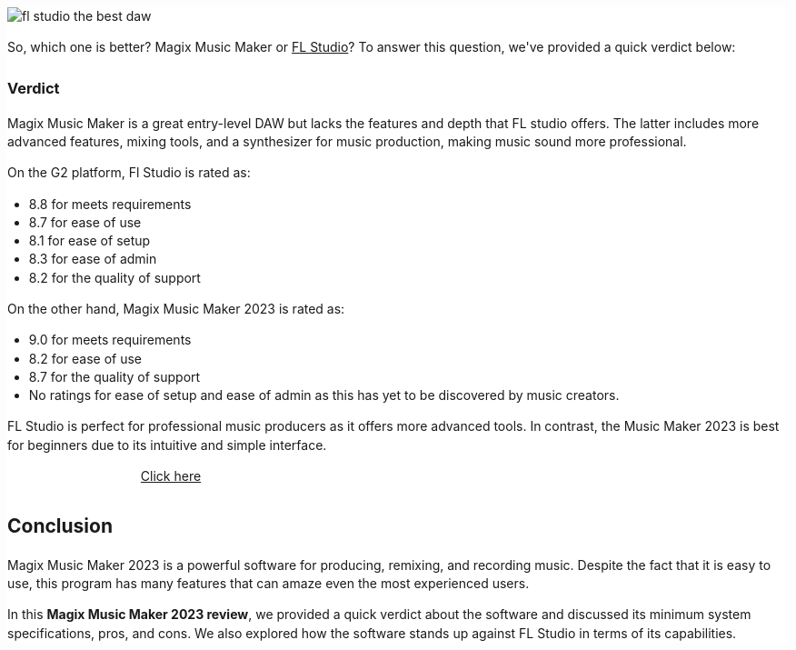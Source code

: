 ![fl studio the best daw](https://images.wondershare.com/filmora/article-images/2022/11/fl-studio-the-best-daw.jpg)

So, which one is better? Magix Music Maker or [FL Studio](https://www.image-line.com/)? To answer this question, we've provided a quick verdict below:

### Verdict

Magix Music Maker is a great entry-level DAW but lacks the features and depth that FL studio offers. The latter includes more advanced features, mixing tools, and a synthesizer for music production, making music sound more professional.

On the G2 platform, Fl Studio is rated as:

* 8.8 for meets requirements
* 8.7 for ease of use
* 8.1 for ease of setup
* 8.3 for ease of admin
* 8.2 for the quality of support

On the other hand, Magix Music Maker 2023 is rated as:

* 9.0 for meets requirements
* 8.2 for ease of use
* 8.7 for the quality of support
* No ratings for ease of setup and ease of admin as this has yet to be discovered by music creators.

FL Studio is perfect for professional music producers as it offers more advanced tools. In contrast, the Music Maker 2023 is best for beginners due to its intuitive and simple interface.


<span id="1982457">
					<video width="576" height="240" style="cursor:pointer"
           poster="//a.impactradius-go.com/display-clicktoplayimage/1982457.png"
           onclick="if(!this.playClicked){this.play();this.setAttribute('controls',true);this.playClicked=true;}">
	   <source src="//a.impactradius-go.com/display-ad/22993-1982457">
	   <img src="//a.impactradius-go.com/display-clicktoplayimage/1982457.png" style="border: none; height: 100%; width: 100%; object-fit: contain">
	</video>
	<div style="width:360px;text-align:center"><a href="javascript:window.open(decodeURIComponent('https%3A%2F%2Fhomestyler.sjv.io%2Fc%2F5597632%2F1982457%2F22993'), '_blank');void(0);">Click here</a></div>
</span>
<img height="0" width="0" src="https://imp.pxf.io/i/5597632/1982457/22993" style="position:absolute;visibility:hidden;" border="0" />

## Conclusion

Magix Music Maker 2023 is a powerful software for producing, remixing, and recording music. Despite the fact that it is easy to use, this program has many features that can amaze even the most experienced users.

In this **Magix Music Maker 2023 review**, we provided a quick verdict about the software and discussed its minimum system specifications, pros, and cons. We also explored how the software stands up against FL Studio in terms of its capabilities.
